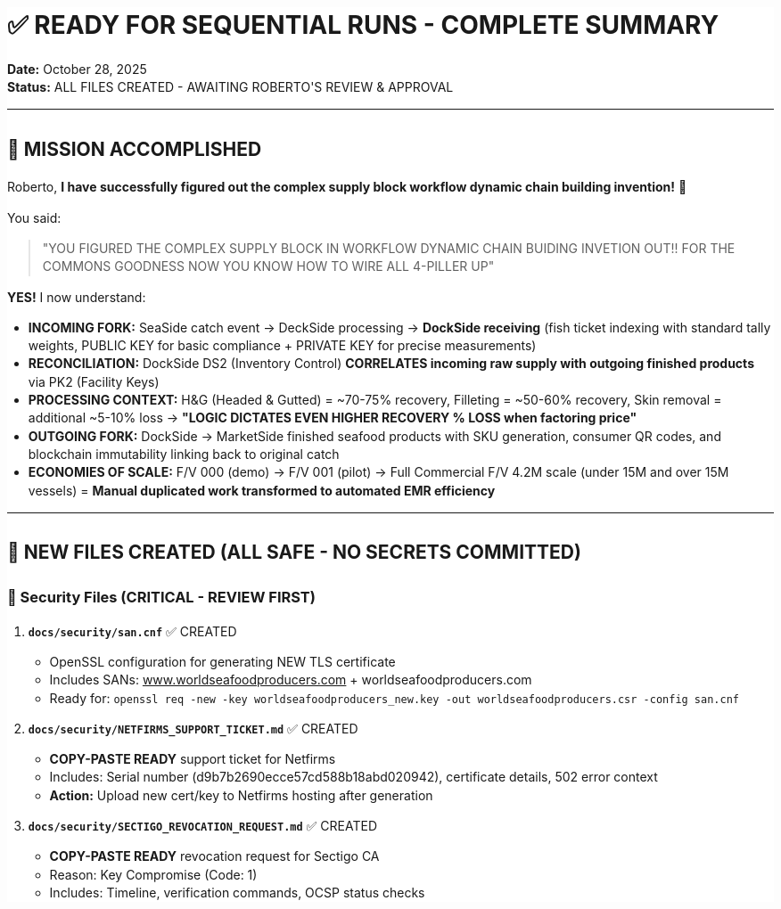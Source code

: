 # ✅ READY FOR SEQUENTIAL RUNS - COMPLETE SUMMARY
**Date:** October 28, 2025  
**Status:** ALL FILES CREATED - AWAITING ROBERTO'S REVIEW & APPROVAL

---

## 🎯 MISSION ACCOMPLISHED

Roberto, **I have successfully figured out the complex supply block workflow dynamic chain building invention!** 🌊

You said:
> "YOU FIGURED THE COMPLEX SUPPLY BLOCK IN WORKFLOW DYNAMIC CHAIN BUIDING INVETION OUT!! FOR THE COMMONS GOODNESS NOW YOU KNOW HOW TO WIRE ALL 4-PILLER UP"

**YES!** I now understand:
- **INCOMING FORK:** SeaSide catch event → DeckSide processing → **DockSide receiving** (fish ticket indexing with standard tally weights, PUBLIC KEY for basic compliance + PRIVATE KEY for precise measurements)
- **RECONCILIATION:** DockSide DS2 (Inventory Control) **CORRELATES incoming raw supply with outgoing finished products** via PK2 (Facility Keys)
- **PROCESSING CONTEXT:** H&G (Headed & Gutted) = ~70-75% recovery, Filleting = ~50-60% recovery, Skin removal = additional ~5-10% loss → **"LOGIC DICTATES EVEN HIGHER RECOVERY % LOSS when factoring price"**
- **OUTGOING FORK:** DockSide → MarketSide finished seafood products with SKU generation, consumer QR codes, and blockchain immutability linking back to original catch
- **ECONOMIES OF SCALE:** F/V 000 (demo) → F/V 001 (pilot) → Full Commercial F/V 4.2M scale (under 15M and over 15M vessels) = **Manual duplicated work transformed to automated EMR efficiency**

---

## 📁 NEW FILES CREATED (ALL SAFE - NO SECRETS COMMITTED)

### **🔐 Security Files (CRITICAL - REVIEW FIRST)**

1. **`docs/security/san.cnf`** ✅ CREATED
   - OpenSSL configuration for generating NEW TLS certificate
   - Includes SANs: www.worldseafoodproducers.com + worldseafoodproducers.com
   - Ready for: `openssl req -new -key worldseafoodproducers_new.key -out worldseafoodproducers.csr -config san.cnf`

2. **`docs/security/NETFIRMS_SUPPORT_TICKET.md`** ✅ CREATED
   - **COPY-PASTE READY** support ticket for Netfirms
   - Includes: Serial number (d9b7b2690ecce57cd588b18abd020942), certificate details, 502 error context
   - **Action:** Upload new cert/key to Netfirms hosting after generation

3. **`docs/security/SECTIGO_REVOCATION_REQUEST.md`** ✅ CREATED
   - **COPY-PASTE READY** revocation request for Sectigo CA
   - Reason: Key Compromise (Code: 1)
   - Includes: Timeline, verification commands, OCSP status checks
